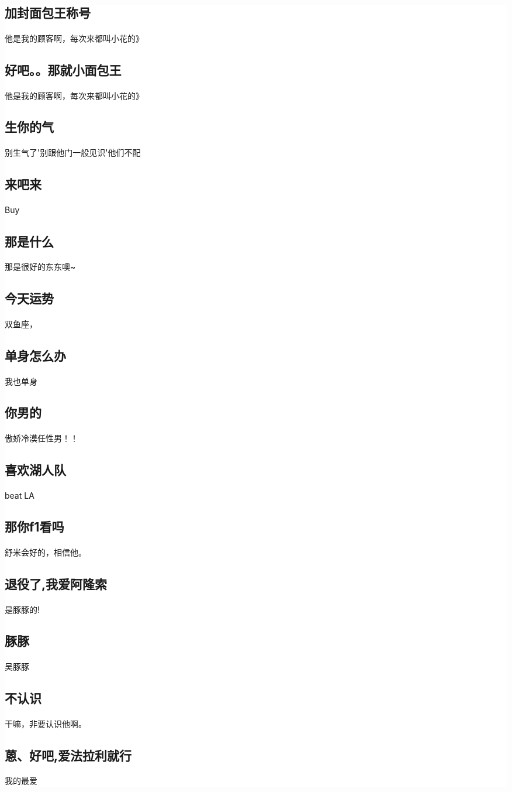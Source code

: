 ## 加封面包王称号
他是我的顾客啊，每次来都叫小花的》

## 好吧。。那就小面包王
他是我的顾客啊，每次来都叫小花的》

## 生你的气
别生气了'别跟他门一般见识'他们不配

## 来吧来
Buy

## 那是什么
那是很好的东东噢~

## 今天运势
双鱼座，

## 单身怎么办
我也单身

## 你男的
傲娇冷漠任性男！！

## 喜欢湖人队
beat LA

## 那你f1看吗
舒米会好的，相信他。

## 退役了,我爱阿隆索
是豚豚的!

## 豚豚
吴豚豚

## 不认识
干嘛，非要认识他啊。

## 蒽、好吧,爱法拉利就行
我的最爱
